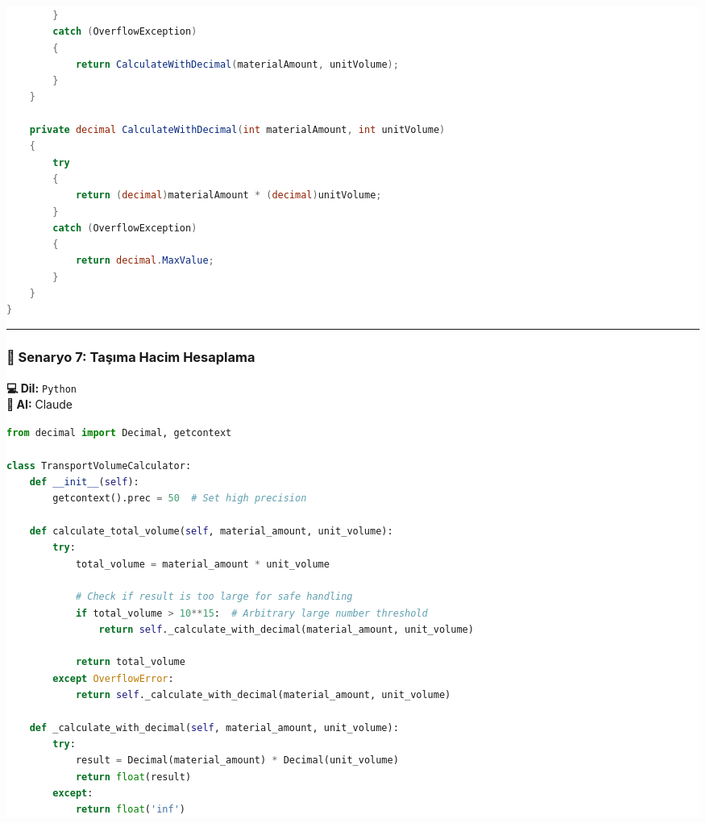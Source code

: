 ```csharp
        }
        catch (OverflowException)
        {
            return CalculateWithDecimal(materialAmount, unitVolume);
        }
    }

    private decimal CalculateWithDecimal(int materialAmount, int unitVolume)
    {
        try
        {
            return (decimal)materialAmount * (decimal)unitVolume;
        }
        catch (OverflowException)
        {
            return decimal.MaxValue;
        }
    }
}
```

----

### 🧪 Senaryo 7: Taşıma Hacim Hesaplama
**💻 Dil:** `Python`  
**🤖 AI:** Claude

```python
from decimal import Decimal, getcontext

class TransportVolumeCalculator:
    def __init__(self):
        getcontext().prec = 50  # Set high precision

    def calculate_total_volume(self, material_amount, unit_volume):
        try:
            total_volume = material_amount * unit_volume
            
            # Check if result is too large for safe handling
            if total_volume > 10**15:  # Arbitrary large number threshold
                return self._calculate_with_decimal(material_amount, unit_volume)
            
            return total_volume
        except OverflowError:
            return self._calculate_with_decimal(material_amount, unit_volume)

    def _calculate_with_decimal(self, material_amount, unit_volume):
        try:
            result = Decimal(material_amount) * Decimal(unit_volume)
            return float(result)
        except:
            return float('inf')
```
